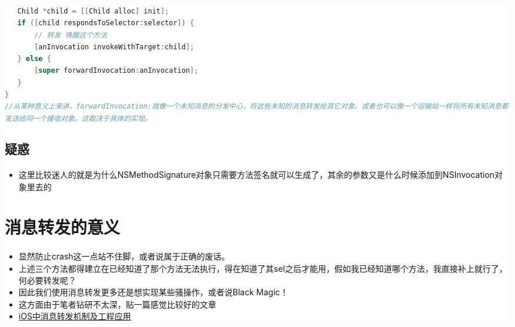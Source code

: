  ```objective-c
    Child *child = [[Child alloc] init];
    if ([child respondsToSelector:selector]) {
        // 转发 唤醒这个方法
        [anInvocation invokeWithTarget:child];
    } else {
        [super forwardInvocation:anInvocation];
    }
}
//从某种意义上来讲，forwardInvocation:就像一个未知消息的分发中心，将这些未知的消息转发给其它对象。或者也可以像一个运输站一样将所有未知消息都发送给同一个接收对象。这取决于具体的实现。
 ```

## 疑惑

- 这里比较迷人的就是为什么NSMethodSignature对象只需要方法签名就可以生成了，其余的参数又是什么时候添加到NSInvocation对象里去的

# 消息转发的意义

- 显然防止crash这一点站不住脚，或者说属于正确的废话。
- 上述三个方法都得建立在已经知道了那个方法无法执行，得在知道了其sel之后才能用，假如我已经知道哪个方法，我直接补上就行了，何必要转发呢？
- 因此我们使用消息转发更多还是想实现某些骚操作，或者说Black Magic！
- 这方面由于笔者钻研不太深，贴一篇感觉比较好的文章
- [iOS中消息转发机制及工程应用](https://blog.csdn.net/cewei711/article/details/53189620)